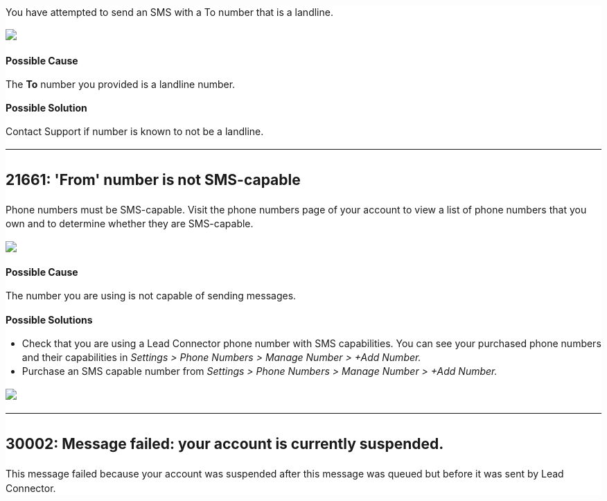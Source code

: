   
You have attempted to send an SMS with a To number that is a landline.

  
![](https://s3.amazonaws.com/cdn.freshdesk.com/data/helpdesk/attachments/production/155048942615/original/3rLFvazy2zYzMf3jAVylW3lhCoJvfHhtBw.png?1750954698)
  
  
**Possible Cause**

  
The **To** number you provided is a landline number.

**Possible Solution**  
  
Contact Support if number is known to not be a landline.

---

## [](https://help.leadconnectorhq.com/support/solutions/articles/155000005091-21661-from-number-is-not-sms-capable)**21661:** 'From' number is not SMS-capable

  
Phone numbers must be SMS-capable. Visit the phone numbers page of your account to view a list of phone numbers that you own and to determine whether they are SMS-capable.

  
![](https://s3.amazonaws.com/cdn.freshdesk.com/data/helpdesk/attachments/production/155048941847/original/8IfJWff-TqmJ_hRN3lF4W8TaYsu23sEjDg.png?1750953811)

[](https://help.leadconnectorhq.com/support/solutions/articles/155000005091-21661-from-number-is-not-sms-capable)
  
  
**Possible Cause**

  
The number you are using is not capable of sending messages.

  
**Possible Solutions**  
  
* Check that you are using a Lead Connector phone number with SMS capabilities. You can see your purchased phone numbers and their capabilities in _Settings > Phone Numbers > Manage Number > +Add Number._
* Purchase an SMS capable number from _Settings > Phone Numbers > Manage Number > +Add Number._

_![](https://s3.amazonaws.com/cdn.freshdesk.com/data/helpdesk/attachments/production/155048941879/original/eDtC2qfbMrK6whQDuPodKZMmenVv1Xn1tw.png?1750953862)_

---

## [](https://help.leadconnectorhq.com/support/solutions/articles/155000005092-30002-message-failed-your-account-is-currently-suspended-)**30002:** Message failed: your account is currently suspended.

  
This message failed because your account was suspended after this message was queued but before it was sent by Lead Connector.
